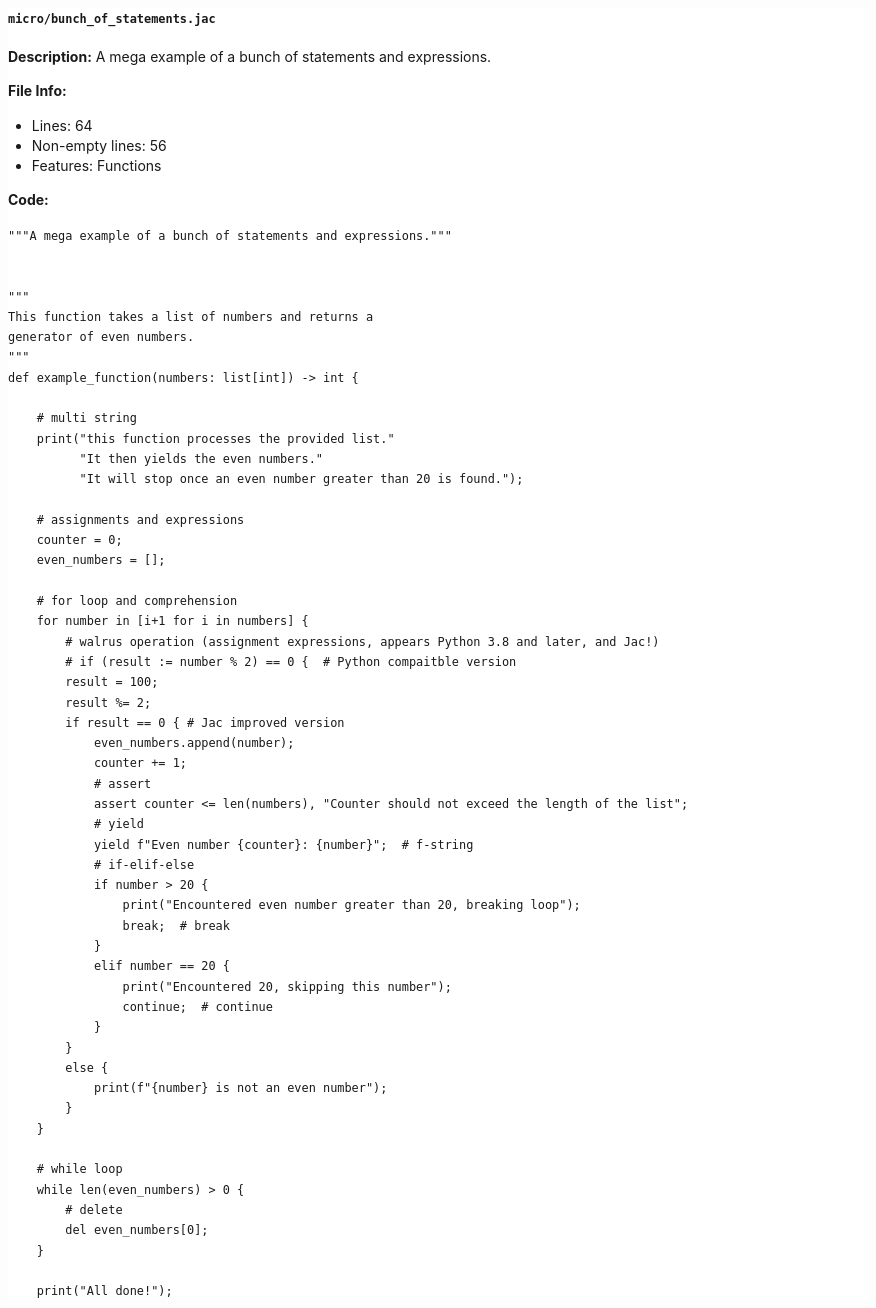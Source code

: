 
#### `micro/bunch_of_statements.jac`

**Description:** A mega example of a bunch of statements and expressions.

**File Info:**
- Lines: 64
- Non-empty lines: 56
- Features: Functions

**Code:**
```jac
"""A mega example of a bunch of statements and expressions."""


"""
This function takes a list of numbers and returns a
generator of even numbers.
"""
def example_function(numbers: list[int]) -> int {

    # multi string
    print("this function processes the provided list."
          "It then yields the even numbers."
          "It will stop once an even number greater than 20 is found.");

    # assignments and expressions
    counter = 0;
    even_numbers = [];

    # for loop and comprehension
    for number in [i+1 for i in numbers] {
        # walrus operation (assignment expressions, appears Python 3.8 and later, and Jac!)
        # if (result := number % 2) == 0 {  # Python compaitble version
        result = 100;
        result %= 2;
        if result == 0 { # Jac improved version
            even_numbers.append(number);
            counter += 1;
            # assert
            assert counter <= len(numbers), "Counter should not exceed the length of the list";
            # yield
            yield f"Even number {counter}: {number}";  # f-string
            # if-elif-else
            if number > 20 {
                print("Encountered even number greater than 20, breaking loop");
                break;  # break
            }
            elif number == 20 {
                print("Encountered 20, skipping this number");
                continue;  # continue
            }
        }
        else {
            print(f"{number} is not an even number");
        }
    }

    # while loop
    while len(even_numbers) > 0 {
        # delete
        del even_numbers[0];
    }

    print("All done!");
```